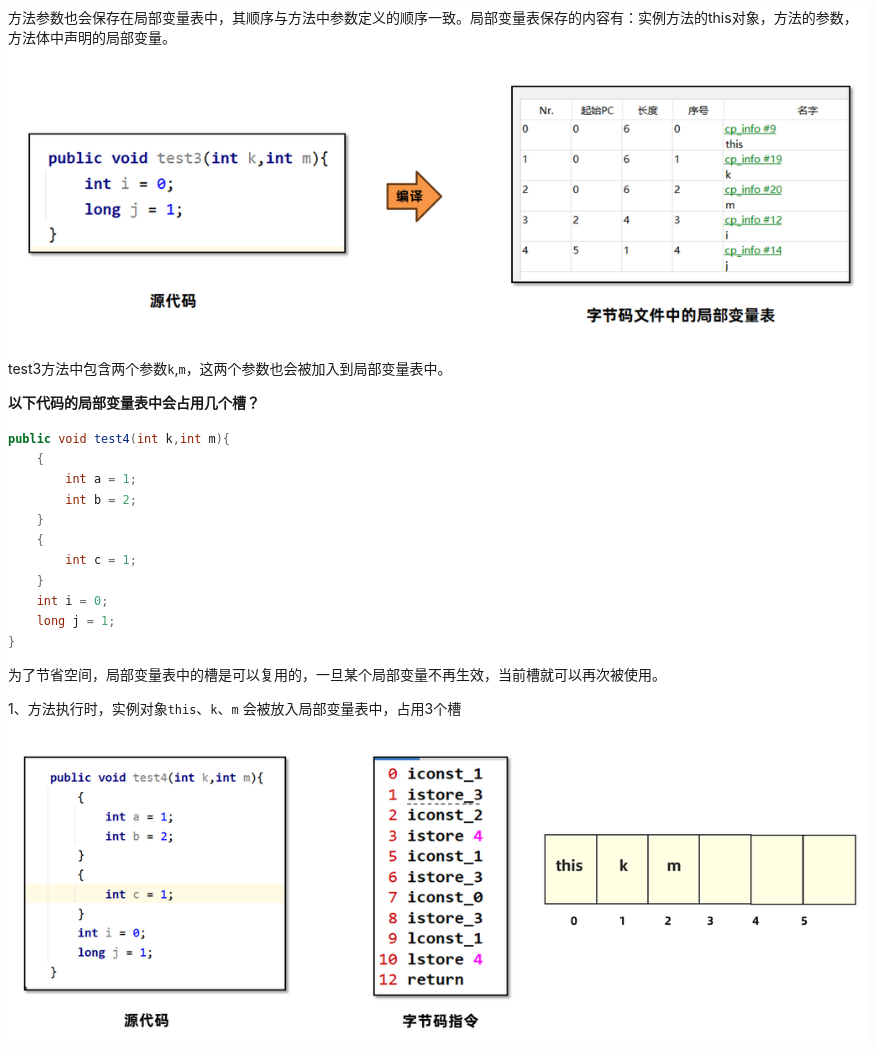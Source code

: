 方法参数也会保存在局部变量表中，其顺序与方法中参数定义的顺序一致。局部变量表保存的内容有：实例方法的this对象，方法的参数，方法体中声明的局部变量。

![img](./assets/1732632960327-355.png)

test3方法中包含两个参数`k`,`m`，这两个参数也会被加入到局部变量表中。

**以下代码的局部变量表中会占用几个槽？**

```Java
public void test4(int k,int m){
    {
        int a = 1;
        int b = 2;
    }
    {
        int c = 1;
    }
    int i = 0;
    long j = 1;
}
```

为了节省空间，局部变量表中的槽是可以复用的，一旦某个局部变量不再生效，当前槽就可以再次被使用。

1、方法执行时，实例对象`this`、`k`、`m` 会被放入局部变量表中，占用3个槽

![img](./assets/1732632960327-356.png)
